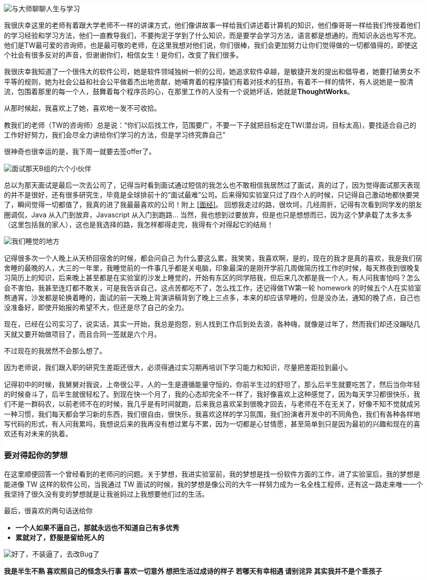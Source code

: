 

![与大师聊聊人生与学习](http://upload-images.jianshu.io/upload_images/2190281-aeb6b41d1c9a8380.jpg?imageMogr2/auto-orient/strip%7CimageView2/2/w/1240)

我很庆幸这里的老师有着跟大学老师不一样的讲课方式，他们像讲故事一样给我们讲述着计算机的知识，他们像哥哥一样给我们传授着他们的学习经验和学习方法，他们一直教导我们，不要拘泥于学到了什么知识，而是要学会学习方法，语言都是想通的，而知识永远也写不完。他们是TW最可爱的咨询师，也是最可敬的老师，在这里我想对他们说，你们很棒，我们会更加努力让你们觉得做的一切都值得的，即使这个社会有很多反对的声音，但谢谢你们，相信女生！是你们，改变了我们很多。

我很庆幸我知道了一个很伟大的软件公司，她是软件领域独树一帜的公司，她追求软件卓越，是敏捷开发的提出和倡导者，她要打破男女不平等的规则，她为社会公益和社会公平做着杰出地贡献，她哺育着的程序猿们有着对技术的狂热，有着不一样的情怀，有人说她是一股清流，包围着那里的每一个人，鼓舞着每个程序员的心，在那里工作的人没有一个说她坏话，她就是**ThoughtWorks**。

从那时候起，我喜欢上了她，喜欢地一发不可收拾。

教我们的老师（TW的咨询师）总是说：“你们以后找工作，范围要广，不要一下子就把目标定在TW(潜台词，目标太高)，要找适合自己的工作好好努力，我们会尽全力讲给你们学习的方法，但是学习终究靠自己”

很神奇也很幸运的是，我下周一就要去签offer了。

![面试那天B组的六个小伙伴](http://upload-images.jianshu.io/upload_images/2190281-a4d428ac15ac7c41.jpg?imageMogr2/auto-orient/strip%7CimageView2/2/w/1240)

总以为那天面试是最后一次去公司了，记得当时看到面试通过短信的我怎么也不敢相信我居然过了面试，真的过了，因为觉得面试那天表现的并不是很好，还有很多研究生，毕竟是全球排前十的“面试最难”公司。后来得知实验室只过了四个人的时候，只记得自己激动地都快要哭了，瞬间觉得一切都值了，我真的进了我最最喜欢的公司！附上 [[面经]](http://blog.csdn.net/bsbsdxbd/article/details/52538503)。
回想我走过的路，很坎坷，几经周折，记得有次看到同学发的朋友圈调侃，Java 从入门到放弃，Javascript 从入门到跑路...  当然，我也想到过要放弃，但是也只是想想而已，因为这个梦承载了太多太多（这里包括我的家人），这也是我选择的路，我怎样都得走完，我得有个对得起它的结局！


![我们睡觉的地方](http://upload-images.jianshu.io/upload_images/2190281-60b101b079d1d573.jpg?imageMogr2/auto-orient/strip%7CimageView2/2/w/1240)

记得很多次一个人晚上从天桥回宿舍的时候，都会问自己 为什么要这么累，我笑笑，我喜欢啊，是的，现在的我才是真的喜欢，我是我们宿舍睡的最晚的人，大三的一年里，我睡觉前的一件事几乎都是关电脑，印象最深的是刚开学前几周做简历找工作的时候，每天熬夜到很晚复习简历上的知识，后来晚上甚至都是在实验室的沙发上睡觉的，开始有东区的同学陪我，但后来几次都是我一个人，有人问我害怕吗？怎么会不害怕，我甚至连灯都不敢关，可是我告诉自己，这点苦都吃不了，怎么找工作，还记得做TW第一轮 homework 的时候五个人在实验室熬通宵，沙发都是轮换着睡的，面试的前一天晚上背演讲稿背到了晚上三点多，本来的却应该早睡的，但是没办法，通知的晚了点，自己也没准备好，即使开始报的希望不大，但还是尽了自己的全力。


现在，已经在公司实习了，说实话，其实一开始，我总是抱怨，别人找到工作后到处去浪，各种嗨，就像是过年了，然而我们却还没蹦哒几天就又要开始做项目了，而且合同一签就是六个月。

不过现在的我居然不会那么想了。

因为老师说，我们跟入职的研究生差距还很大，必须得通过实习期再培训下学习能力和知识，尽量把差距拉到最小。

记得初中的时候，我舅舅对我说，上帝很公平，人的一生是遵循能量守恒的，你前半生过的舒坦了，那么后半生就要吃苦了，然后当你年轻的时候奋斗了，后半生就很轻松了。到现在快一个月了，我的心态却完全不一样了，我好像喜欢上这种感觉了，因为每天学习都很快乐，我们不是一群码农，以前老师不在的时候，我几乎是有时间就跑，后来我总喜欢呆到很晚才回去，与老师在不在无关了，好像不知不觉就成另一种习惯，我们每天都会学习新的东西，我们很自由，很快乐，我喜欢这样的学习氛围，我们扮演者开发中的不同角色，我们有各种各样地写代码的形式，有人问我累吗，我想说后来的我再没有想过累与不累，因为一切都是心甘情愿，甚至简单到只是因为最初的兴趣和现在的喜欢还有对未来的执着。

### 要对得起你的梦想
在这里顺便回答一个曾经看到的老师问的问题。关于梦想，我进实验室前，我的梦想是找一份软件方面的工作，进了实验室后，我的梦想是能进像 TW 这样的软件公司，当我通过 TW 面试的时候，我的梦想是像公司的大牛一样努力成为一名全栈工程师，还有这一路走来唯一一个我坚持了很久没有变的梦想就是让我爸妈过上我想要他们过的生活。

最后，很喜欢的两句话送给你
* **一个人如果不逼自己，那就永远也不知道自己有多优秀**
* **累就对了，舒服是留给死人的**


![好了，不装逼了，去改Bug了](http://upload-images.jianshu.io/upload_images/2190281-61a0c4517185f846.jpg?imageMogr2/auto-orient/strip%7CimageView2/2/w/1240)

**我是半生不熟 喜欢照自己的怪念头行事
喜欢一切意外 想把生活过成诗的样子
若哪天有幸相遇 请别诧异 其实我并不是个乖孩子**